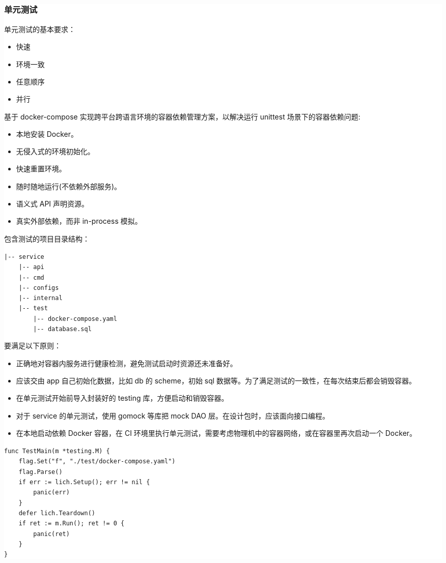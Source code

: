 ### 单元测试

单元测试的基本要求：

*   快速
    
*   环境一致
    
*   任意顺序
    
*   并行
    

基于 docker-compose 实现跨平台跨语言环境的容器依赖管理方案，以解决运行 unittest 场景下的容器依赖问题:

*   本地安装 Docker。
    
*   无侵入式的环境初始化。
    
*   快速重置环境。
    
*   随时随地运行(不依赖外部服务)。
    
*   语义式 API 声明资源。
    
*   真实外部依赖，而非 in-process 模拟。
    

包含测试的项目目录结构：

```
|-- service  
    |-- api  
    |-- cmd  
    |-- configs  
    |-- internal  
    |-- test  
        |-- docker-compose.yaml  
        |-- database.sql  

```

要满足以下原则：

*   正确地对容器内服务进行健康检测，避免测试启动时资源还未准备好。
    
*   应该交由 app 自己初始化数据，比如 db 的 scheme，初始 sql 数据等。为了满足测试的一致性，在每次结束后都会销毁容器。
    
*   在单元测试开始前导入封装好的 testing 库，方便启动和销毁容器。
    
*   对于 service 的单元测试，使用 gomock 等库把 mock DAO 层。在设计包时，应该面向接口编程。
    
*   在本地启动依赖 Docker 容器，在 CI 环境里执行单元测试，需要考虑物理机中的容器网络，或在容器里再次启动一个 Docker。
    

``` 
func TestMain(m *testing.M) {  
    flag.Set("f", "./test/docker-compose.yaml")  
    flag.Parse()  
    if err := lich.Setup(); err != nil {  
        panic(err)  
    }  
    defer lich.Teardown()  
    if ret := m.Run(); ret != 0 {  
        panic(ret)  
    }  
}  
```
